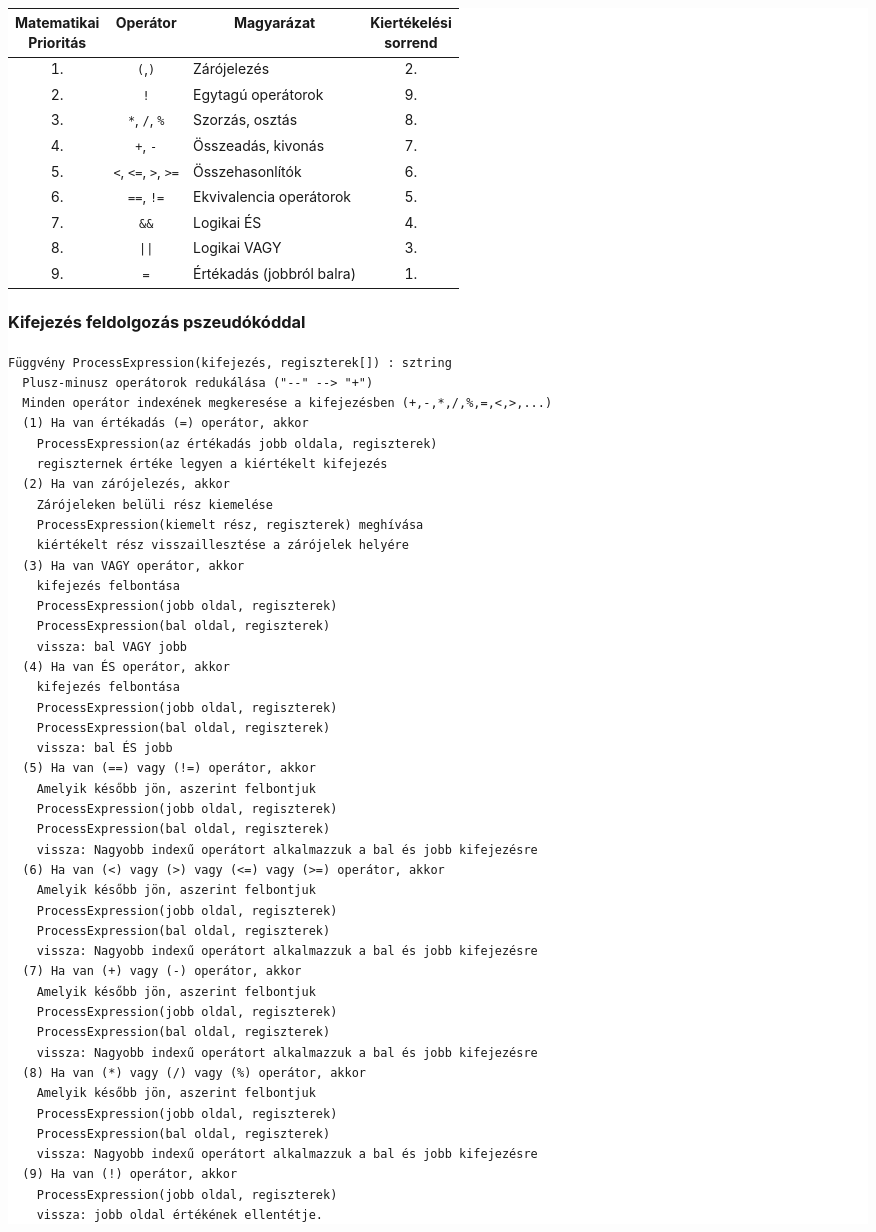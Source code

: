 | Matematikai</br>Prioritás |       Operátor       | Magyarázat                | Kiertékelési</br>sorrend |
|:-------------------------:|:--------------------:|---------------------------|:------------------------:|
|            1.             |       `(`,`)`        | Zárójelezés               |            2.            |
|            2.             |         `!`          | Egytagú operátorok        |            9.            |
|            3.             |    `*`, `/`, `%`     | Szorzás, osztás           |            8.            |
|            4.             |       `+`, `-`       | Összeadás, kivonás        |            7.            |
|            5.             | `<`, `<=`, `>`, `>=` | Összehasonlítók           |            6.            |
|            6.             |      `==`, `!=`      | Ekvivalencia operátorok   |            5.            |
|            7.             |         `&&`         | Logikai ÉS                |            4.            |
|            8.             |        `\|\|`        | Logikai VAGY              |            3.            |
|            9.             |         `=`          | Értékadás (jobbról balra) |            1.            |

### Kifejezés feldolgozás pszeudókóddal

```
Függvény ProcessExpression(kifejezés, regiszterek[]) : sztring
  Plusz-minusz operátorok redukálása ("--" --> "+")
  Minden operátor indexének megkeresése a kifejezésben (+,-,*,/,%,=,<,>,...)
  (1) Ha van értékadás (=) operátor, akkor
    ProcessExpression(az értékadás jobb oldala, regiszterek)
    regiszternek értéke legyen a kiértékelt kifejezés
  (2) Ha van zárójelezés, akkor
    Zárójeleken belüli rész kiemelése
    ProcessExpression(kiemelt rész, regiszterek) meghívása
    kiértékelt rész visszaillesztése a zárójelek helyére
  (3) Ha van VAGY operátor, akkor
    kifejezés felbontása
    ProcessExpression(jobb oldal, regiszterek)
    ProcessExpression(bal oldal, regiszterek)
    vissza: bal VAGY jobb
  (4) Ha van ÉS operátor, akkor
    kifejezés felbontása
    ProcessExpression(jobb oldal, regiszterek)
    ProcessExpression(bal oldal, regiszterek)
    vissza: bal ÉS jobb
  (5) Ha van (==) vagy (!=) operátor, akkor
    Amelyik később jön, aszerint felbontjuk
    ProcessExpression(jobb oldal, regiszterek)
    ProcessExpression(bal oldal, regiszterek)
    vissza: Nagyobb indexű operátort alkalmazzuk a bal és jobb kifejezésre 
  (6) Ha van (<) vagy (>) vagy (<=) vagy (>=) operátor, akkor
    Amelyik később jön, aszerint felbontjuk
    ProcessExpression(jobb oldal, regiszterek)
    ProcessExpression(bal oldal, regiszterek)
    vissza: Nagyobb indexű operátort alkalmazzuk a bal és jobb kifejezésre 
  (7) Ha van (+) vagy (-) operátor, akkor
    Amelyik később jön, aszerint felbontjuk
    ProcessExpression(jobb oldal, regiszterek)
    ProcessExpression(bal oldal, regiszterek)
    vissza: Nagyobb indexű operátort alkalmazzuk a bal és jobb kifejezésre 
  (8) Ha van (*) vagy (/) vagy (%) operátor, akkor
    Amelyik később jön, aszerint felbontjuk
    ProcessExpression(jobb oldal, regiszterek)
    ProcessExpression(bal oldal, regiszterek)
    vissza: Nagyobb indexű operátort alkalmazzuk a bal és jobb kifejezésre   
  (9) Ha van (!) operátor, akkor
    ProcessExpression(jobb oldal, regiszterek)
    vissza: jobb oldal értékének ellentétje.
```